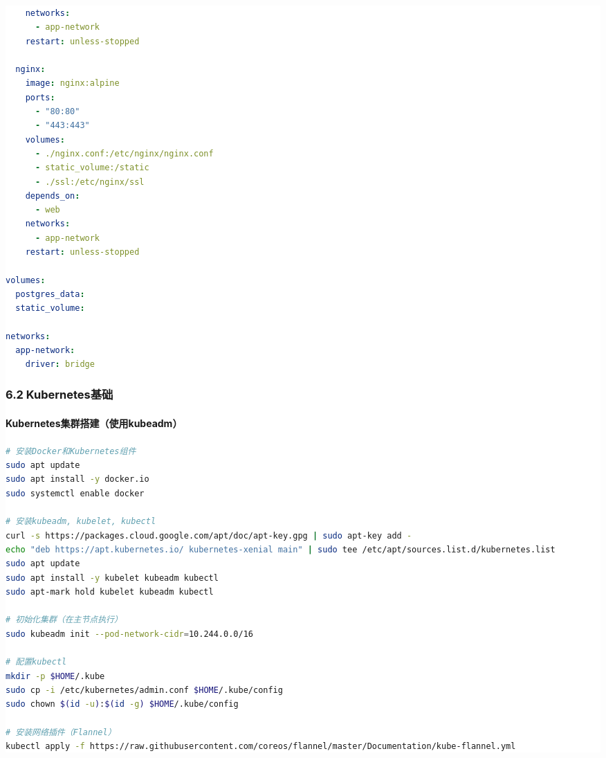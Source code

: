 ```yaml
    networks:
      - app-network
    restart: unless-stopped

  nginx:
    image: nginx:alpine
    ports:
      - "80:80"
      - "443:443"
    volumes:
      - ./nginx.conf:/etc/nginx/nginx.conf
      - static_volume:/static
      - ./ssl:/etc/nginx/ssl
    depends_on:
      - web
    networks:
      - app-network
    restart: unless-stopped

volumes:
  postgres_data:
  static_volume:

networks:
  app-network:
    driver: bridge
```

### 6.2 Kubernetes基础

#### Kubernetes集群搭建（使用kubeadm）
```bash
# 安装Docker和Kubernetes组件
sudo apt update
sudo apt install -y docker.io
sudo systemctl enable docker

# 安装kubeadm, kubelet, kubectl
curl -s https://packages.cloud.google.com/apt/doc/apt-key.gpg | sudo apt-key add -
echo "deb https://apt.kubernetes.io/ kubernetes-xenial main" | sudo tee /etc/apt/sources.list.d/kubernetes.list
sudo apt update
sudo apt install -y kubelet kubeadm kubectl
sudo apt-mark hold kubelet kubeadm kubectl

# 初始化集群（在主节点执行）
sudo kubeadm init --pod-network-cidr=10.244.0.0/16

# 配置kubectl
mkdir -p $HOME/.kube
sudo cp -i /etc/kubernetes/admin.conf $HOME/.kube/config
sudo chown $(id -u):$(id -g) $HOME/.kube/config

# 安装网络插件（Flannel）
kubectl apply -f https://raw.githubusercontent.com/coreos/flannel/master/Documentation/kube-flannel.yml
```
